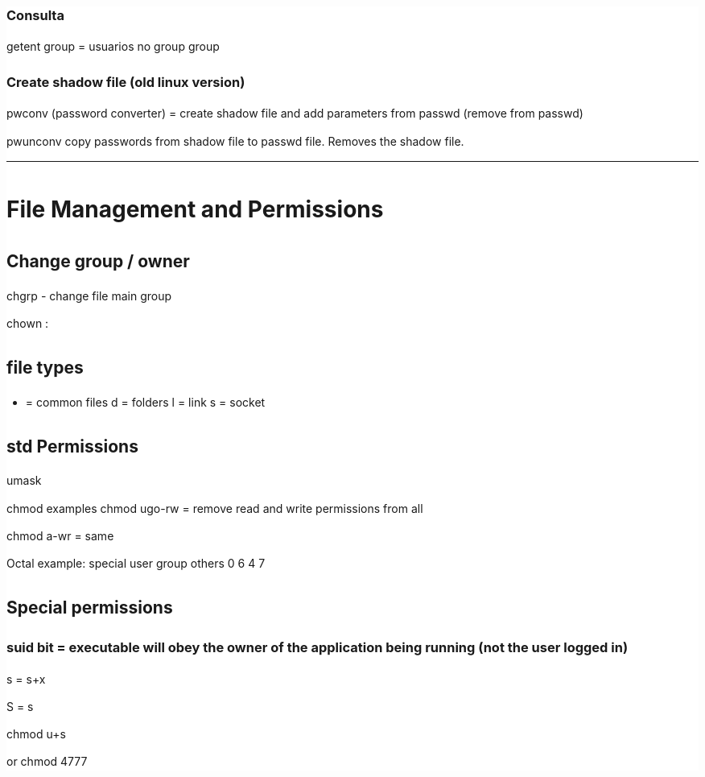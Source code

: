 

### Consulta 
getent group <group> = usuarios no group group


### Create shadow file (old linux version)

pwconv (password converter) = create shadow file and add parameters from passwd (remove from passwd) 
 
pwunconv copy passwords from shadow file to passwd file. Removes the shadow file.

__________________________________
# File Management and Permissions

## Change group / owner
chgrp <groupname> <file> - change file main group
 
chown <user>:<group> <file>


## file types
- = common files
d = folders
l = link
s = socket

## std Permissions
umask

chmod examples
chmod ugo-rw <file> = remove read and write permissions from all 
 
chmod a-wr <file> = same

Octal example:
special user group others
    0     6     4     7

## Special permissions
### suid bit = executable will obey the owner of the application being running (not the user logged in)
s = s+x
 
S = s 
 
chmod u+s <executable>
 
or chmod 4777
 
